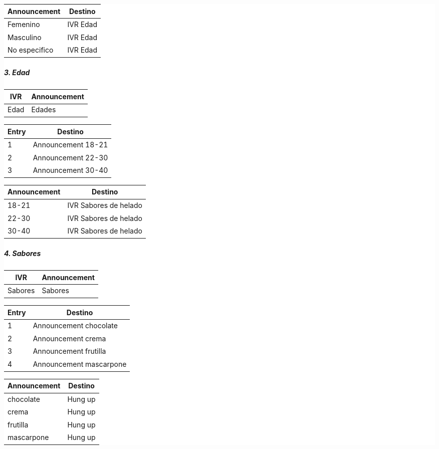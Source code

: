 | Announcement | Destino  |
| --------     | -------- |
| Femenino     | IVR Edad |
| Masculino    | IVR Edad |
| No especifico| IVR Edad |

##### 3. Edad

| IVR    | Announcement |
| ------ | --------     |
| Edad   | Edades       |

| Entry |         Destino    |
| ------| --------           |
| 1     | Announcement 18-21 |
| 2     | Announcement 22-30 |
| 3     | Announcement 30-40 |

| Announcement | Destino               |
| --------     | --------              |
| 18-21        | IVR Sabores de helado |
| 22-30        | IVR Sabores de helado |
| 30-40        | IVR Sabores de helado |

##### 4. Sabores

| IVR    | Announcement |
| ------ | --------     |
| Sabores| Sabores      |

| Entry |         Destino         |
| ------| --------                |
| 1     | Announcement chocolate  |
| 2     | Announcement crema      |
| 3     | Announcement frutilla   |
| 4     | Announcement mascarpone |

| Announcement | Destino |
| --------     | --------|
| chocolate    | Hung up |
| crema        | Hung up |
| frutilla     | Hung up |
| mascarpone   | Hung up |
